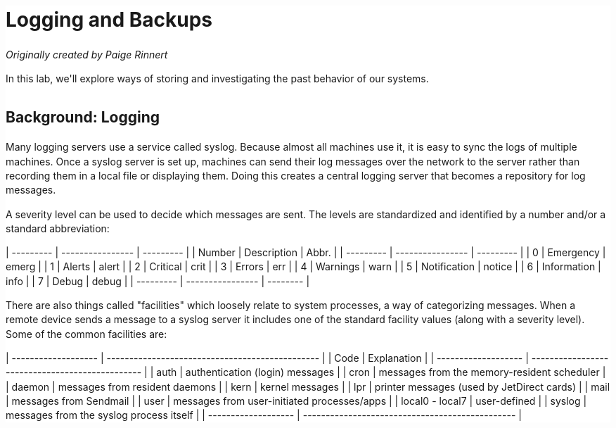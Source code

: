 # Logging and Backups
*Originally created by Paige Rinnert*

In this lab, we'll explore ways of storing and investigating the past behavior
of our systems.

## Background: Logging 

Many logging servers use a service called syslog. Because almost all machines use it,
it is easy to sync the logs of multiple machines. Once a syslog
server is set up, machines can send their log messages over the network
to the server rather than recording them in a local file or displaying
them. Doing this creates a central logging server that becomes a
repository for log messages.

A severity level can be used to decide which messages are sent. The
levels are standardized and identified by a number and/or a standard
abbreviation:

 | --------- | ---------------- | --------- |
 | Number    | Description      | Abbr.     |
 | --------- | ---------------- | --------- |
 | 0         | Emergency        | emerg     |
 | 1         | Alerts           | alert     |
 | 2         | Critical         | crit      |
 | 3         | Errors           | err       |
 | 4         | Warnings         | warn      |
 | 5         | Notification     | notice    |
 | 6         | Information      | info      |
 | 7         | Debug            | debug     |
 | --------- | ---------------- | --------  |

There are also things called "facilities" which loosely relate to
system processes, a way of categorizing messages. When a remote device
sends a message to a syslog server it includes one of the standard
facility values (along with a severity level). Some of the common
facilities are:

 | ------------------- | ----------------------------------------------- |
 | Code                | Explanation                                     |
 | ------------------- | ----------------------------------------------- |
 | auth                | authentication (login) messages                 |
 | cron                | messages from the memory-resident scheduler     |
 | daemon              | messages from resident daemons                  |
 | kern                | kernel messages                                 |
 | lpr                 | printer messages (used by JetDirect cards)      |
 | mail                | messages from Sendmail                          |
 | user                | messages from user-initiated processes/apps     |
 | local0 - local7     | user-defined                                    |
 | syslog              | messages from the syslog process itself         |
 | ------------------- | ----------------------------------------------- |
